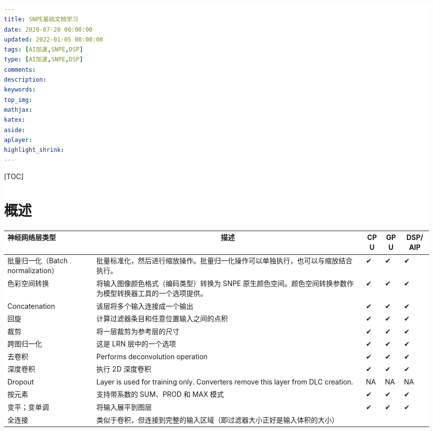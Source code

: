 ```yaml
---
title: SNPE基础文档学习
date: 2020-07-20 00:00:00
updated: 2022-01-05 00:00:00
tags: [AI加速,SNPE,DSP]
type: [AI加速,SNPE,DSP]
comments:
description:
keywords:
top_img:
mathjax:
katex:
aside:
aplayer:
highlight_shrink:
---
```


[TOC]

# 概述



| 神经网络层类型                    | 描述                                                         | CPU  | GPU  | DSP/AIP |
| :-------------------------------- | ------------------------------------------------------------ | ---- | ---- | ------- |
| 批量归一化（Batch normalization） | 批量标准化，然后进行缩放操作。批量归一化操作可以单独执行，也可以与缩放结合执行。 | ✔    | ✔    | ✔       |
| 色彩空间转换                      | 将输入图像颜色格式（编码类型）转换为 SNPE 原生颜色空间。颜色空间转换参数作为模型转换器工具的一个选项提供。 | ✔    | ✔    | ✔       |
| Concatenation                     | 该层将多个输入连接成一个输出                                 | ✔    | ✔    | ✔       |
| 回旋                              | 计算过滤器条目和任意位置输入之间的点积                       | ✔    | ✔    | ✔       |
| 裁剪                              | 将一层裁剪为参考层的尺寸                                     | ✔    | ✔    | ✔       |
| 跨图归一化                        | 这是 LRN 层中的一个选项                                      | ✔    | ✔    | ✔       |
| 去卷积                            | Performs deconvolution operation                             | ✔    | ✔    | ✔       |
| 深度卷积                          | 执行 2D 深度卷积                                             | ✔    | ✔    | ✔       |
| Dropout                           | Layer is used for training only. Converters remove this layer from DLC creation. | NA   | NA   | NA      |
| 按元素                            | 支持带系数的 SUM、PROD 和 MAX 模式                           | ✔    | ✔    | ✔       |
| 变平；变单调                      | 将输入展平到图层                                             | ✔    | ✔    | ✔       |
| 全连接                            | 类似于卷积，但连接到完整的输入区域（即过滤器大小正好是输入体积的大小） |      |      |         |




